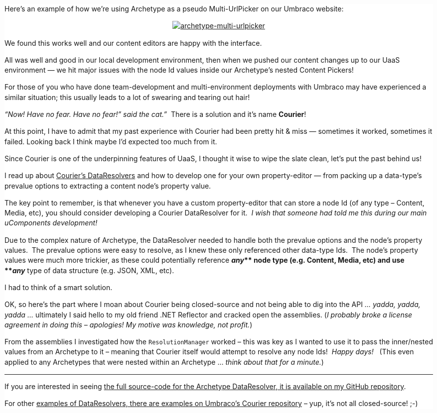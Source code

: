 Here&#8217;s an example of how we&#8217;re using Archetype as a pseudo Multi-UrlPicker on our Umbraco website:

<p style="text-align: center;">
  <a href="http://leekelleher.com/wordpress/wp-content/uploads/2014/03/archetype-multi-urlpicker.png"><img class="aligncenter  wp-image-1327" src="http://leekelleher.com/wordpress/wp-content/uploads/2014/03/archetype-multi-urlpicker.png" alt="archetype-multi-urlpicker" width="100%" srcset="http://leekelleher.com/wordpress/wp-content/uploads/2014/03/archetype-multi-urlpicker-300x105.png 300w, http://leekelleher.com/wordpress/wp-content/uploads/2014/03/archetype-multi-urlpicker-1024x360.png 1024w, http://leekelleher.com/wordpress/wp-content/uploads/2014/03/archetype-multi-urlpicker.png 1199w" sizes="(max-width: 1199px) 100vw, 1199px" /></a>
</p>

We found this works well and our content editors are happy with the interface.

All was well and good in our local development environment, then when we pushed our content changes up to our UaaS environment &#8212; we hit major issues with the node Id values inside our Archetype&#8217;s nested Content Pickers!

For those of you who have done team-development and multi-environment deployments with Umbraco may have experienced a similar situation; this usually leads to a lot of swearing and tearing out hair!

_&#8220;Now! Have no fear. Have no fear!&#8221; said the cat.&#8221;_  There is a solution and it&#8217;s name **Courier**!

At this point, I have to admit that my past experience with Courier had been pretty hit & miss &#8212; sometimes it worked, sometimes it failed. Looking back I think maybe I&#8217;d expected too much from it.

Since Courier is one of the underpinning features of UaaS, I thought it wise to wipe the slate clean, let&#8217;s put the past behind us!

I read up about [Courier&#8217;s DataResolvers](https://github.com/umbraco/Courier/blob/master/Documentation/Developer%20Documentation/Data%20Resolvers.md) and how to develop one for your own property-editor &#8212; from packing up a data-type&#8217;s prevalue options to extracting a content node&#8217;s property value.

The key point to remember, is that whenever you have a custom property-editor that can store a node Id (of any type &#8211; Content, Media, etc), you should consider developing a Courier DataResolver for it.  _I wish that someone had told me this during our main uComponents development!_

Due to the complex nature of Archetype, the DataResolver needed to handle both the prevalue options and the node&#8217;s property values.  The prevalue options were easy to resolve, as I knew these only referenced other data-type Ids.  The node&#8217;s property values were much more trickier, as these could potentially reference **_**any**_\*\* node type (e.g. Content, Media, etc) and use \*\*_**any**_** type of data structure (e.g. JSON, XML, etc).

I had to think of a smart solution.

OK, so here&#8217;s the part where I moan about Courier being closed-source and not being able to dig into the API _&#8230; yadda, yadda, yadda &#8230;_ ultimately I said hello to my old friend .NET Reflector and cracked open the assemblies. (_I probably broke a license agreement in doing this &#8211; apologies! My motive was knowledge, not profit._)

From the assemblies I investigated how the `ResolutionManager` worked &#8211; this was key as I wanted to use it to pass the inner/nested values from an Archetype to it &#8211; meaning that Courier itself would attempt to resolve any node Ids!  _Happy days!_   (This even applied to any Archetypes that were nested within an Archetype &#8230; _think about that for a minute._)

* * *

If you are interested in seeing [the full source-code for the Archetype DataResolver, it is available on my GitHub repository](https://github.com/imulus/Archetype/blob/master/app/Umbraco/Archetype.Courier/DataResolvers/ArchetypeDataResolver.cs).

For other [examples of DataResolvers, there are examples on Umbraco&#8217;s Courier repository](https://github.com/umbraco/Courier/tree/master/Providers/Umbraco.Courier.DataResolvers) &#8211; yup, it&#8217;s not all closed-source! ;-)